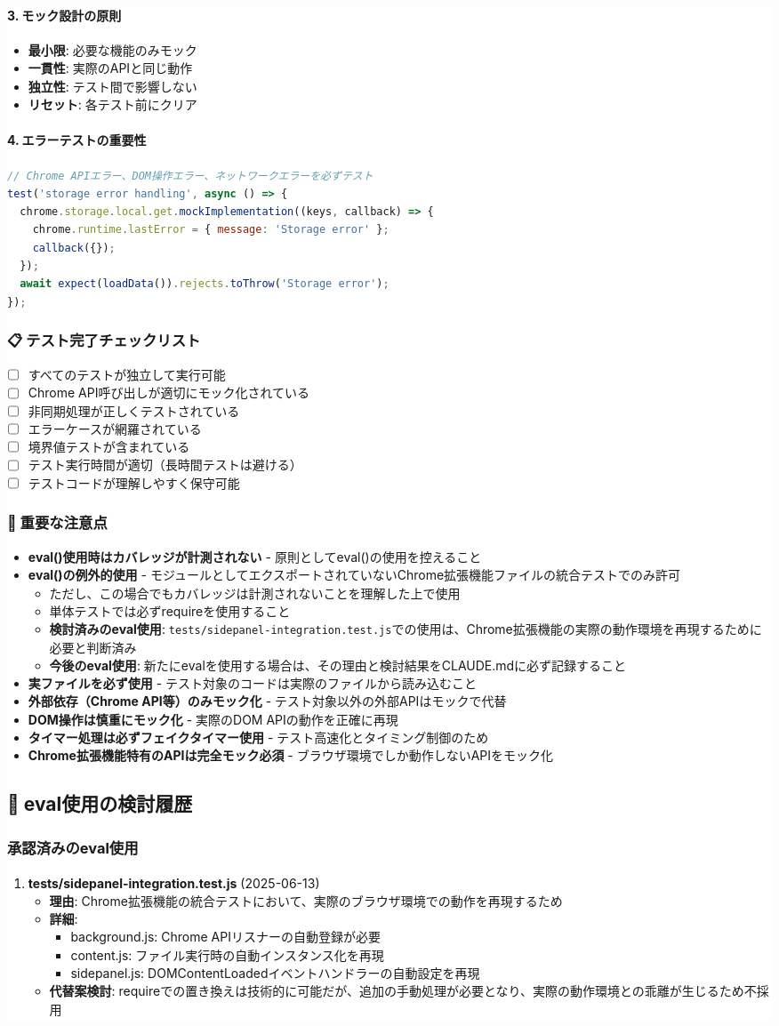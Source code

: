 #### 3. **モック設計の原則**
- **最小限**: 必要な機能のみモック
- **一貫性**: 実際のAPIと同じ動作
- **独立性**: テスト間で影響しない
- **リセット**: 各テスト前にクリア

#### 4. **エラーテストの重要性**
```javascript
// Chrome APIエラー、DOM操作エラー、ネットワークエラーを必ずテスト
test('storage error handling', async () => {
  chrome.storage.local.get.mockImplementation((keys, callback) => {
    chrome.runtime.lastError = { message: 'Storage error' };
    callback({});
  });
  await expect(loadData()).rejects.toThrow('Storage error');
});
```

### 📋 テスト完了チェックリスト
- [ ] すべてのテストが独立して実行可能
- [ ] Chrome API呼び出しが適切にモック化されている
- [ ] 非同期処理が正しくテストされている
- [ ] エラーケースが網羅されている
- [ ] 境界値テストが含まれている
- [ ] テスト実行時間が適切（長時間テストは避ける）
- [ ] テストコードが理解しやすく保守可能

### 🚨 重要な注意点
- **eval()使用時はカバレッジが計測されない** - 原則としてeval()の使用を控えること
- **eval()の例外的使用** - モジュールとしてエクスポートされていないChrome拡張機能ファイルの統合テストでのみ許可
  - ただし、この場合でもカバレッジは計測されないことを理解した上で使用
  - 単体テストでは必ずrequireを使用すること
  - **検討済みのeval使用**: `tests/sidepanel-integration.test.js`での使用は、Chrome拡張機能の実際の動作環境を再現するために必要と判断済み
  - **今後のeval使用**: 新たにevalを使用する場合は、その理由と検討結果をCLAUDE.mdに必ず記録すること
- **実ファイルを必ず使用** - テスト対象のコードは実際のファイルから読み込むこと
- **外部依存（Chrome API等）のみモック化** - テスト対象以外の外部APIはモックで代替
- **DOM操作は慎重にモック化** - 実際のDOM APIの動作を正確に再現
- **タイマー処理は必ずフェイクタイマー使用** - テスト高速化とタイミング制御のため
- **Chrome拡張機能特有のAPIは完全モック必須** - ブラウザ環境でしか動作しないAPIをモック化

## 📌 eval使用の検討履歴

### 承認済みのeval使用
1. **tests/sidepanel-integration.test.js** (2025-06-13)
   - **理由**: Chrome拡張機能の統合テストにおいて、実際のブラウザ環境での動作を再現するため
   - **詳細**: 
     - background.js: Chrome APIリスナーの自動登録が必要
     - content.js: ファイル実行時の自動インスタンス化を再現
     - sidepanel.js: DOMContentLoadedイベントハンドラーの自動設定を再現
   - **代替案検討**: requireでの置き換えは技術的に可能だが、追加の手動処理が必要となり、実際の動作環境との乖離が生じるため不採用
